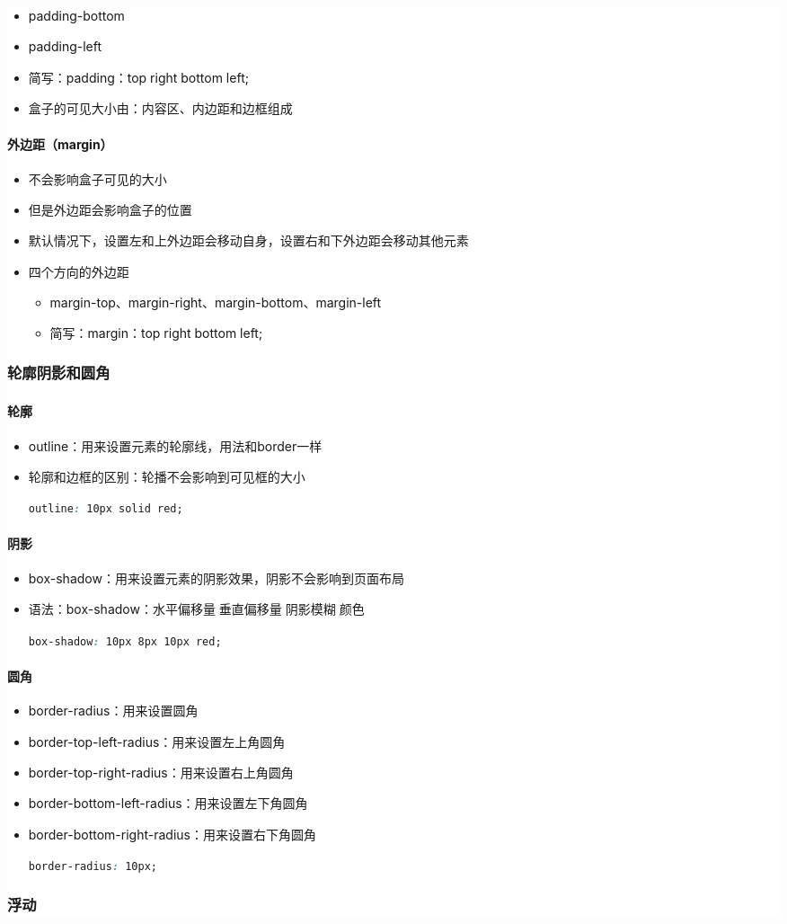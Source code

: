   - padding-bottom
  
  - padding-left
  
  - 简写：padding：top right bottom left;

- 盒子的可见大小由：内容区、内边距和边框组成

#### 外边距（margin）

- 不会影响盒子可见的大小

- 但是外边距会影响盒子的位置

- 默认情况下，设置左和上外边距会移动自身，设置右和下外边距会移动其他元素

- 四个方向的外边距
  
  - margin-top、margin-right、margin-bottom、margin-left
  
  - 简写：margin：top right bottom left;

### 轮廓阴影和圆角

#### 轮廓

- outline：用来设置元素的轮廓线，用法和border一样

- 轮廓和边框的区别：轮播不会影响到可见框的大小
  
  ```css
  outline: 10px solid red;
  ```

#### 阴影

- box-shadow：用来设置元素的阴影效果，阴影不会影响到页面布局

- 语法：box-shadow：水平偏移量 垂直偏移量 阴影模糊 颜色
  
  ```css
  box-shadow: 10px 8px 10px red;
  ```

#### 圆角

- border-radius：用来设置圆角

- border-top-left-radius：用来设置左上角圆角

- border-top-right-radius：用来设置右上角圆角

- border-bottom-left-radius：用来设置左下角圆角

- border-bottom-right-radius：用来设置右下角圆角
  
  ```css
  border-radius: 10px;
  ```

### 浮动
